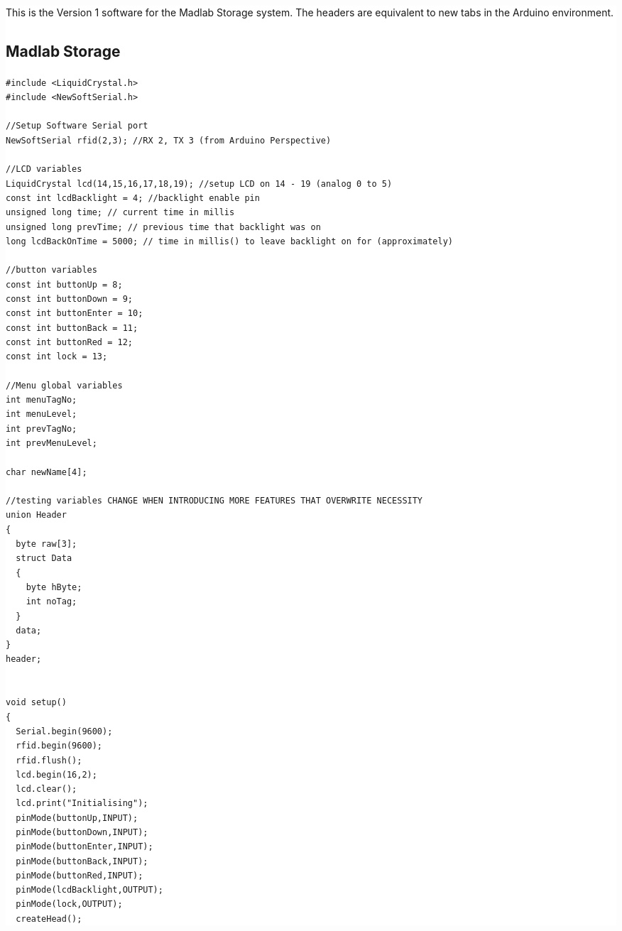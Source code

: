 This is the Version 1 software for the Madlab Storage system. The
headers are equivalent to new tabs in the Arduino environment.

Madlab Storage
--------------

    #include <LiquidCrystal.h>
    #include <NewSoftSerial.h>

    //Setup Software Serial port
    NewSoftSerial rfid(2,3); //RX 2, TX 3 (from Arduino Perspective)

    //LCD variables
    LiquidCrystal lcd(14,15,16,17,18,19); //setup LCD on 14 - 19 (analog 0 to 5)
    const int lcdBacklight = 4; //backlight enable pin
    unsigned long time; // current time in millis
    unsigned long prevTime; // previous time that backlight was on
    long lcdBackOnTime = 5000; // time in millis() to leave backlight on for (approximately)

    //button variables
    const int buttonUp = 8;
    const int buttonDown = 9;
    const int buttonEnter = 10;
    const int buttonBack = 11;
    const int buttonRed = 12;
    const int lock = 13;

    //Menu global variables
    int menuTagNo;
    int menuLevel;
    int prevTagNo;
    int prevMenuLevel;

    char newName[4];

    //testing variables CHANGE WHEN INTRODUCING MORE FEATURES THAT OVERWRITE NECESSITY
    union Header
    {
      byte raw[3];
      struct Data
      {
        byte hByte;
        int noTag;
      }
      data;
    }
    header;


    void setup()
    {
      Serial.begin(9600);
      rfid.begin(9600);
      rfid.flush();
      lcd.begin(16,2);
      lcd.clear();
      lcd.print("Initialising");
      pinMode(buttonUp,INPUT);
      pinMode(buttonDown,INPUT);
      pinMode(buttonEnter,INPUT);
      pinMode(buttonBack,INPUT);
      pinMode(buttonRed,INPUT);
      pinMode(lcdBacklight,OUTPUT);
      pinMode(lock,OUTPUT);
      createHead();
